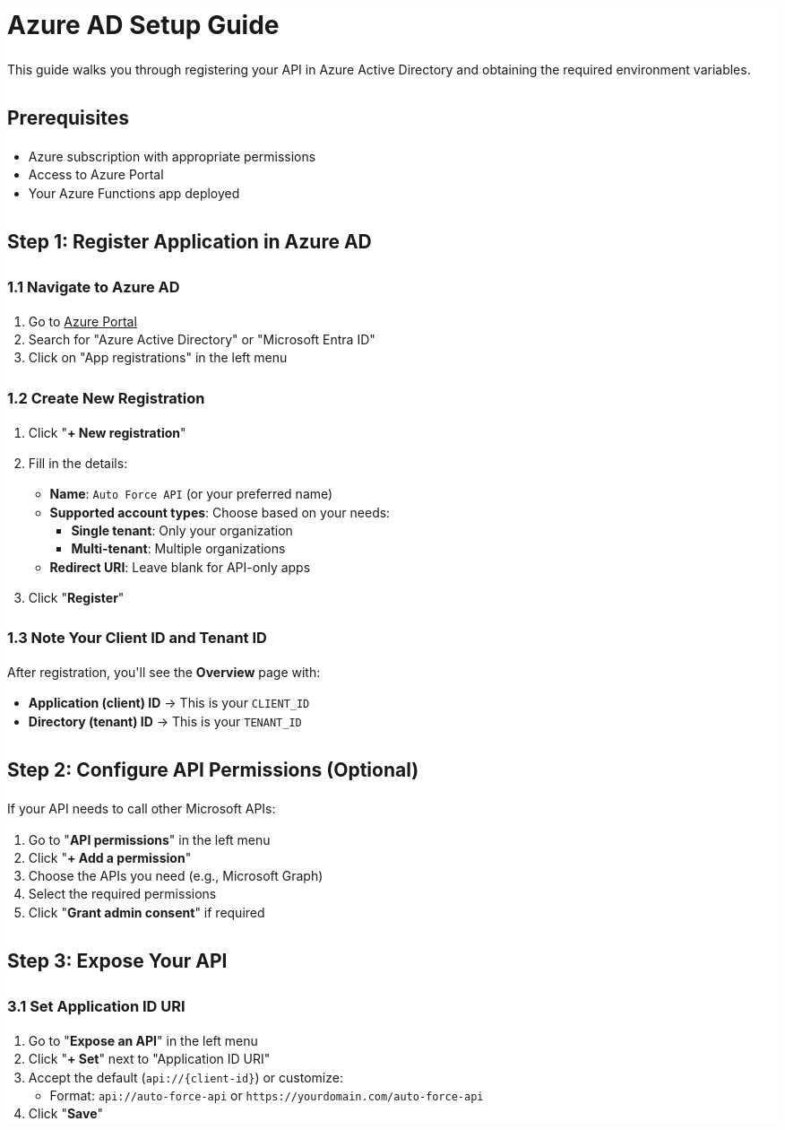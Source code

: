 # Azure AD Setup Guide

This guide walks you through registering your API in Azure Active Directory and obtaining the required environment variables.

## Prerequisites

- Azure subscription with appropriate permissions
- Access to Azure Portal
- Your Azure Functions app deployed

## Step 1: Register Application in Azure AD

### 1.1 Navigate to Azure AD
1. Go to [Azure Portal](https://portal.azure.com)
2. Search for "Azure Active Directory" or "Microsoft Entra ID"
3. Click on "App registrations" in the left menu

### 1.2 Create New Registration
1. Click "**+ New registration**"
2. Fill in the details:
   - **Name**: `Auto Force API` (or your preferred name)
   - **Supported account types**: Choose based on your needs:
     - **Single tenant**: Only your organization
     - **Multi-tenant**: Multiple organizations
   - **Redirect URI**: Leave blank for API-only apps

3. Click "**Register**"

### 1.3 Note Your Client ID and Tenant ID
After registration, you'll see the **Overview** page with:
- **Application (client) ID** → This is your `CLIENT_ID`
- **Directory (tenant) ID** → This is your `TENANT_ID`

## Step 2: Configure API Permissions (Optional)

If your API needs to call other Microsoft APIs:

1. Go to "**API permissions**" in the left menu
2. Click "**+ Add a permission**"
3. Choose the APIs you need (e.g., Microsoft Graph)
4. Select the required permissions
5. Click "**Grant admin consent**" if required

## Step 3: Expose Your API

### 3.1 Set Application ID URI
1. Go to "**Expose an API**" in the left menu
2. Click "**+ Set**" next to "Application ID URI"
3. Accept the default (`api://{client-id}`) or customize:
   - Format: `api://auto-force-api` or `https://yourdomain.com/auto-force-api`
4. Click "**Save**"
